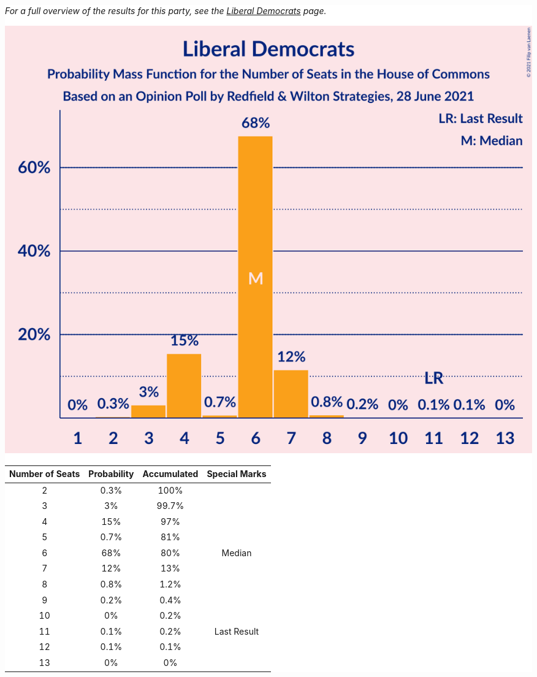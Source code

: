 *For a full overview of the results for this party, see the [Liberal Democrats](party-liberaldemocrats.html) page.*

![Graph with seats probability mass function not yet produced](2021-06-28-RedfieldWiltonStrategies-seats-pmf-liberaldemocrats.png "Seats Probability Mass Function")

| Number of Seats | Probability | Accumulated | Special Marks |
|:---------------:|:-----------:|:-----------:|:-------------:|
| 2 | 0.3% | 100% |  |
| 3 | 3% | 99.7% |  |
| 4 | 15% | 97% |  |
| 5 | 0.7% | 81% |  |
| 6 | 68% | 80% | Median |
| 7 | 12% | 13% |  |
| 8 | 0.8% | 1.2% |  |
| 9 | 0.2% | 0.4% |  |
| 10 | 0% | 0.2% |  |
| 11 | 0.1% | 0.2% | Last Result |
| 12 | 0.1% | 0.1% |  |
| 13 | 0% | 0% |  |
